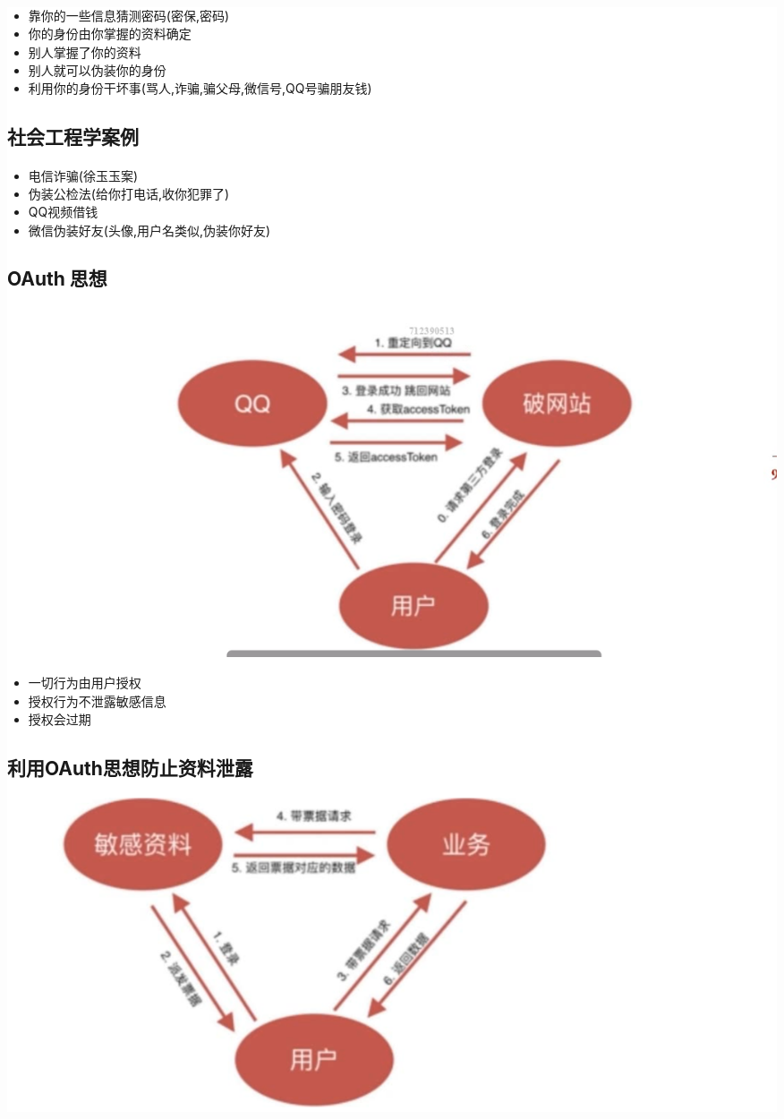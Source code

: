 +	靠你的一些信息猜测密码(密保,密码)
+ 	你的身份由你掌握的资料确定
+  别人掌握了你的资料
+  别人就可以伪装你的身份
+  利用你的身份干坏事(骂人,诈骗,骗父母,微信号,QQ号骗朋友钱)

##	社会工程学案例
+	电信诈骗(徐玉玉案)
+ 	伪装公检法(给你打电话,收你犯罪了)
+  QQ视频借钱
+  微信伪装好友(头像,用户名类似,伪装你好友)

##	OAuth 思想
![avatar](./oauth.png)

+	一切行为由用户授权
+ 	授权行为不泄露敏感信息
+  授权会过期

##	利用OAuth思想防止资料泄露
![avatar](./利用oauth.png)
